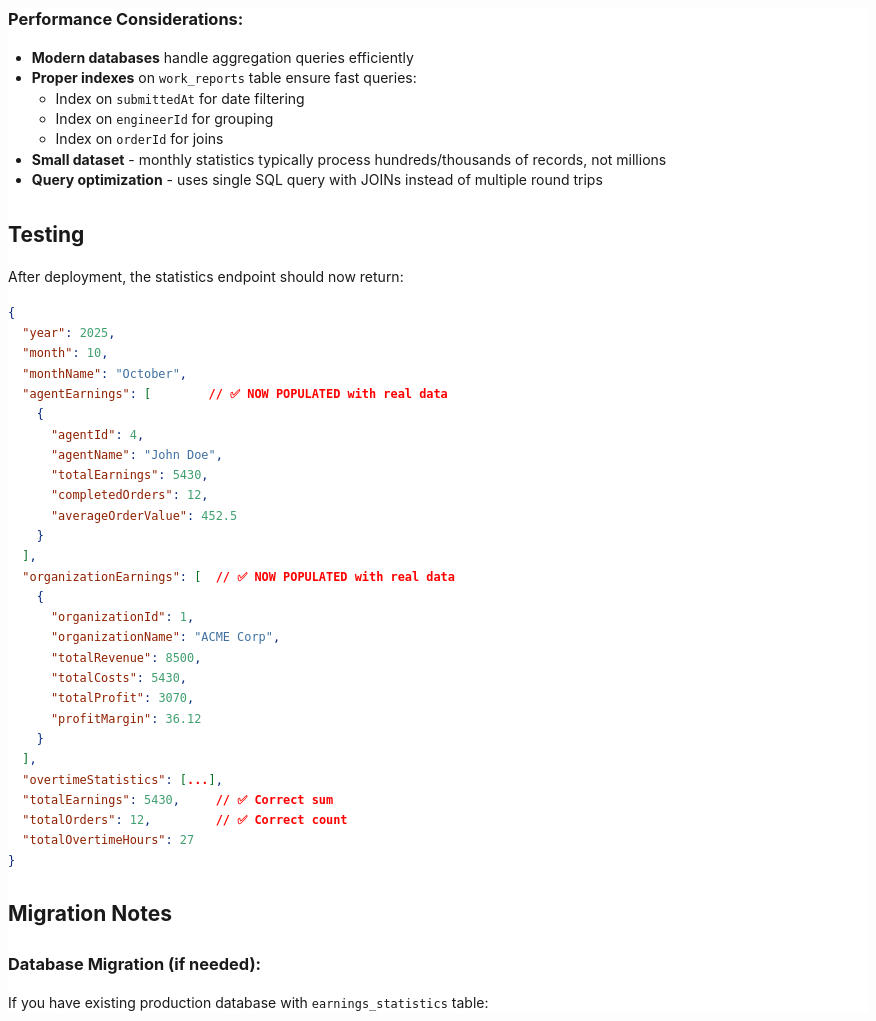 ### Performance Considerations:

- **Modern databases** handle aggregation queries efficiently
- **Proper indexes** on `work_reports` table ensure fast queries:
  - Index on `submittedAt` for date filtering
  - Index on `engineerId` for grouping
  - Index on `orderId` for joins
- **Small dataset** - monthly statistics typically process hundreds/thousands of records, not millions
- **Query optimization** - uses single SQL query with JOINs instead of multiple round trips

## Testing

After deployment, the statistics endpoint should now return:

```json
{
  "year": 2025,
  "month": 10,
  "monthName": "October",
  "agentEarnings": [        // ✅ NOW POPULATED with real data
    {
      "agentId": 4,
      "agentName": "John Doe",
      "totalEarnings": 5430,
      "completedOrders": 12,
      "averageOrderValue": 452.5
    }
  ],
  "organizationEarnings": [  // ✅ NOW POPULATED with real data
    {
      "organizationId": 1,
      "organizationName": "ACME Corp",
      "totalRevenue": 8500,
      "totalCosts": 5430,
      "totalProfit": 3070,
      "profitMargin": 36.12
    }
  ],
  "overtimeStatistics": [...],
  "totalEarnings": 5430,     // ✅ Correct sum
  "totalOrders": 12,         // ✅ Correct count
  "totalOvertimeHours": 27
}
```

## Migration Notes

### Database Migration (if needed):

If you have existing production database with `earnings_statistics` table:
